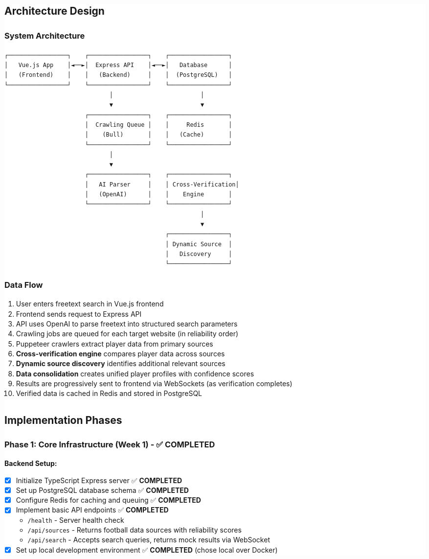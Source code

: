 ## Architecture Design

### System Architecture
```
┌─────────────────┐    ┌─────────────────┐    ┌─────────────────┐
│   Vue.js App    │◄──►│  Express API    │◄──►│   Database      │
│   (Frontend)    │    │   (Backend)     │    │  (PostgreSQL)   │
└─────────────────┘    └─────────────────┘    └─────────────────┘
                              │                         │
                              ▼                         ▼
                       ┌─────────────────┐    ┌─────────────────┐
                       │  Crawling Queue │    │     Redis       │
                       │    (Bull)       │    │   (Cache)       │
                       └─────────────────┘    └─────────────────┘
                              │
                              ▼
                       ┌─────────────────┐    ┌─────────────────┐
                       │   AI Parser     │    │ Cross-Verification│
                       │   (OpenAI)      │    │    Engine       │
                       └─────────────────┘    └─────────────────┘
                                                        │
                                                        ▼
                                              ┌─────────────────┐
                                              │ Dynamic Source  │
                                              │   Discovery     │
                                              └─────────────────┘
```

### Data Flow
1. User enters freetext search in Vue.js frontend
2. Frontend sends request to Express API
3. API uses OpenAI to parse freetext into structured search parameters
4. Crawling jobs are queued for each target website (in reliability order)
5. Puppeteer crawlers extract player data from primary sources
6. **Cross-verification engine** compares player data across sources
7. **Dynamic source discovery** identifies additional relevant sources
8. **Data consolidation** creates unified player profiles with confidence scores
9. Results are progressively sent to frontend via WebSockets (as verification completes)
10. Verified data is cached in Redis and stored in PostgreSQL

## Implementation Phases

### Phase 1: Core Infrastructure (Week 1) - ✅ COMPLETED
**Backend Setup:**
- [x] Initialize TypeScript Express server ✅ **COMPLETED**
- [x] Set up PostgreSQL database schema ✅ **COMPLETED** 
- [x] Configure Redis for caching and queuing ✅ **COMPLETED**
- [x] Implement basic API endpoints ✅ **COMPLETED**
  - `/health` - Server health check
  - `/api/sources` - Returns football data sources with reliability scores
  - `/api/search` - Accepts search queries, returns mock results via WebSocket
- [x] Set up local development environment ✅ **COMPLETED** (chose local over Docker)
